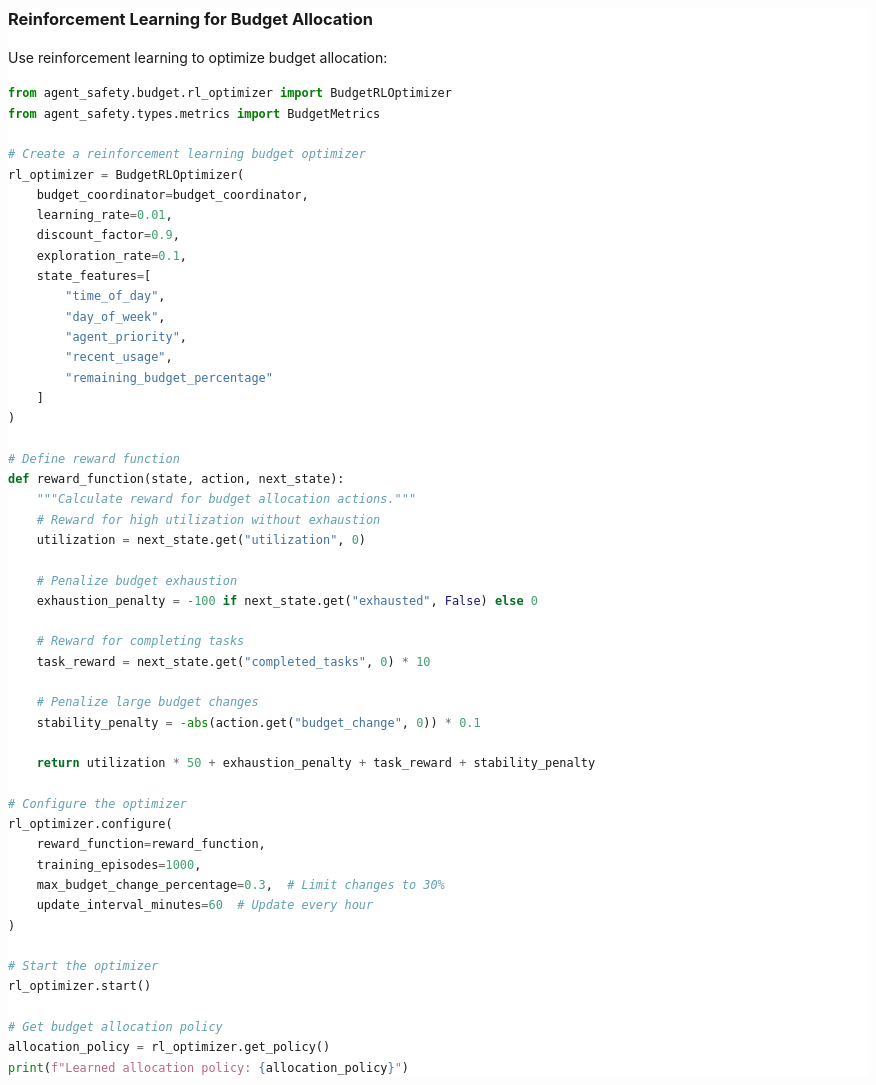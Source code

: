 ### Reinforcement Learning for Budget Allocation

Use reinforcement learning to optimize budget allocation:

```python
from agent_safety.budget.rl_optimizer import BudgetRLOptimizer
from agent_safety.types.metrics import BudgetMetrics

# Create a reinforcement learning budget optimizer
rl_optimizer = BudgetRLOptimizer(
    budget_coordinator=budget_coordinator,
    learning_rate=0.01,
    discount_factor=0.9,
    exploration_rate=0.1,
    state_features=[
        "time_of_day",
        "day_of_week",
        "agent_priority",
        "recent_usage",
        "remaining_budget_percentage"
    ]
)

# Define reward function
def reward_function(state, action, next_state):
    """Calculate reward for budget allocation actions."""
    # Reward for high utilization without exhaustion
    utilization = next_state.get("utilization", 0)

    # Penalize budget exhaustion
    exhaustion_penalty = -100 if next_state.get("exhausted", False) else 0

    # Reward for completing tasks
    task_reward = next_state.get("completed_tasks", 0) * 10

    # Penalize large budget changes
    stability_penalty = -abs(action.get("budget_change", 0)) * 0.1

    return utilization * 50 + exhaustion_penalty + task_reward + stability_penalty

# Configure the optimizer
rl_optimizer.configure(
    reward_function=reward_function,
    training_episodes=1000,
    max_budget_change_percentage=0.3,  # Limit changes to 30%
    update_interval_minutes=60  # Update every hour
)

# Start the optimizer
rl_optimizer.start()

# Get budget allocation policy
allocation_policy = rl_optimizer.get_policy()
print(f"Learned allocation policy: {allocation_policy}")
```
